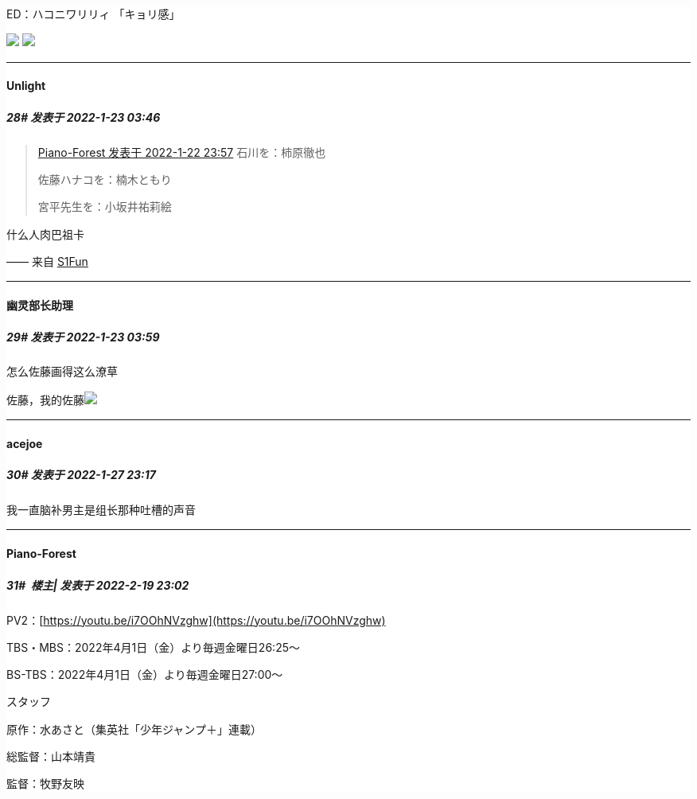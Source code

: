 ED：ハコニワリリィ 「キョリ感」

<img src="https://p.sda1.dev/4/1f8a054d3d22b0f85ddd69e4ba954e55/20220122_235428.jpg" referrerpolicy="no-referrer">
<img src="https://p.sda1.dev/4/d7e0014e9885616ee090fa6545b2e660/fv_001_pc _1_.png" referrerpolicy="no-referrer">

*****

####  Unlight  
##### 28#       发表于 2022-1-23 03:46

<blockquote><a href="httphttps://bbs.saraba1st.com/2b/forum.php?mod=redirect&amp;goto=findpost&amp;pid=54396345&amp;ptid=2017341" target="_blank">Piano-Forest 发表于 2022-1-22 23:57</a>
石川を：柿原徹也

佐藤ハナコを：楠木ともり

宮平先生を：小坂井祐莉絵 </blockquote>
什么人肉巴祖卡

—— 来自 [S1Fun](https://s1fun.koalcat.com)

*****

####  幽灵部长助理  
##### 29#       发表于 2022-1-23 03:59

怎么佐藤画得这么潦草

佐藤，我的佐藤<img src="https://static.saraba1st.com/image/smiley/face2017/138.png" referrerpolicy="no-referrer">

*****

####  acejoe  
##### 30#       发表于 2022-1-27 23:17

我一直脑补男主是组长那种吐槽的声音

*****

####  Piano-Forest  
##### 31#         楼主| 发表于 2022-2-19 23:02

PV2：[https://youtu.be/i7OOhNVzghw](https://youtu.be/i7OOhNVzghw)

TBS・MBS：2022年4月1日（金）より毎週金曜日26:25～

BS-TBS：2022年4月1日（金）より毎週金曜日27:00～

スタッフ

原作：水あさと（集英社「少年ジャンプ＋」連載）

総監督：山本靖貴

監督：牧野友映
